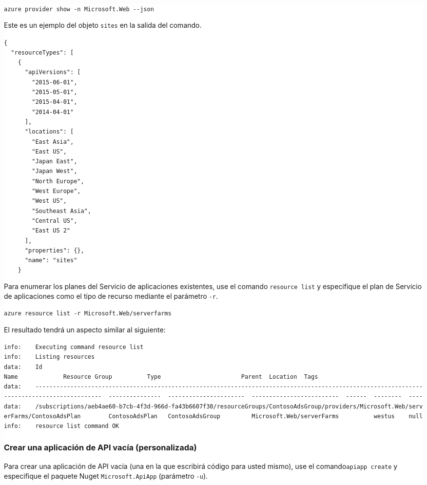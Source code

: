 	azure provider show -n Microsoft.Web --json
   
Este es un ejemplo del objeto `sites` en la salida del comando.

	{
	  "resourceTypes": [
	    {
	      "apiVersions": [
	        "2015-06-01",
	        "2015-05-01",
	        "2015-04-01",
	        "2014-04-01"
	      ],
	      "locations": [
	        "East Asia",
	        "East US",
	        "Japan East",
	        "Japan West",
	        "North Europe",
	        "West Europe",
	        "West US",
	        "Southeast Asia",
	        "Central US",
	        "East US 2"
	      ],
	      "properties": {},
	      "name": "sites"
	    }

Para enumerar los planes del Servicio de aplicaciones existentes, use el comando `resource list` y especifique el plan de Servicio de aplicaciones como el tipo de recurso mediante el parámetro `-r`.

	azure resource list -r Microsoft.Web/serverfarms

El resultado tendrá un aspecto similar al siguiente:

	info:    Executing command resource list
	info:    Listing resources
	data:    Id                                                                                                                                           Name             Resource Group          Type                       Parent  Location  Tags
	data:    -------------------------------------------------------------------------------------------------------------------------------------------  ---------------  ----------------------  -------------------------  ------  --------  ----
	data:    /subscriptions/aeb4ae60-b7cb-4f3d-966d-fa43b6607f30/resourceGroups/ContosoAdsGroup/providers/Microsoft.Web/serverFarms/ContosoAdsPlan        ContosoAdsPlan   ContosoAdsGroup         Microsoft.Web/serverFarms          westus    null
	info:    resource list command OK

### Crear una aplicación de API vacía (personalizada)

Para crear una aplicación de API vacía (una en la que escribirá código para usted mismo), use el comando`apiapp create` y especifique el paquete Nuget `Microsoft.ApiApp` (parámetro `-u`).
